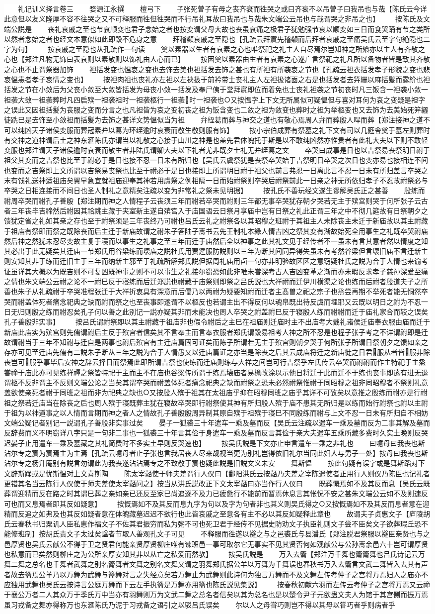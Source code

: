 　　礼记训义择言卷三
　　婺源江永撰
　　檀弓下
　　子张死曽子有母之丧齐衰而徃哭之或曰齐衰不以吊曽子曰我吊也与哉【陈氏云今详此意但以友义隆厚不容不往哭之又不可释服而徃但徃哭而不行吊礼耳故曰我吊也与哉朱文端公云吊也与哉谓哭之非吊之也】
　　按陈氏及文端公説是
　　丧礼哀戚之至也节哀顺变也君子念始之者也按变谓父母大故也丧虽哀痛之极君子犹勉强节哀以顺变如三日而食哭踊有节之类所以然者念始之者也经文本意似如此即毁不危身之意
　　拜稽颡哀戚之至隠也【孔疏云拜賔先稽颡而后拜者哀戚之至痛吴氏云至字句絶隠也二字为句】
　　按哀戚之至隠也从孔疏作一句读
　　奠以素器以生者有哀素之心也唯祭祀之礼主人自尽焉尔岂知神之所飨亦以主人有齐敬之心也【郑注凡物无饰曰表哀则以素敬则以饰礼由人心而已】
　　按因奠以素器由生者有哀素之心遂广言祭祀之礼凡所以备物者皆是致其齐敬之心也不止谓祭器加饰
　　袒括发变也愠哀之变也去饰去美也袒括发去饰之甚也有所袒有所袭哀之节也【孔疏云袒衣括发孝子形貌之变也悲哀愠恚者孝子哀情之变也】
　　按袒肉祖也丧礼亦左袒以左袂扱于前衿带士丧礼主人左袒扱诸靣之右是也括发者去笄纚以麻括髪而露紒也袒括发之节在小敛后为父丧小敛至大敛皆括发为母丧小敛一括发及奉尸侇于堂拜賔即位而着免也士丧礼袒袭之节初丧时凡三饭含一袒袭小敛一袒袭大敛一袒袭葬时凡四启殡一袒袭祖时一袒袭柩行一袒袭时一袒袭也○又按愠字上下文无所属似可疑愠但与喜对耳何为哀之变疑是袒字之误此又因袒括髪为丧服之变而分言之也凡袒皆为哀之变初丧之袒为饭含变也二敛之袒为敛变也葬时之袒为举柩变也又去饰为去美始死笄纚徒跣巳是去饰至小敛袒而括髪为去饰之甚详文势愠似当为袒
　　弁绖葛而葬与神交之道也有敬心焉周人弁而葬殷人哻而葬【郑注接神之道不可以纯凶天子诸侯变服而葬冠素弁以葛为环绖逾时哀衰而敬生敬则服有饰】
　　按小宗伯成葬有祭墓之礼下文有司以几筵舎奠于墓左则葬时有交神之道神谓后土之神东滙陈氏亦谓当以礼敬之心接于山川之神是也盖先君体魄托于斯是以不敢纯凶然亦惟贵者有此礼大夫以下则不敢轻变服也郑注谓天子诸侯逾时哀衰而敬生者非陆氏谓卿大夫以下礼者尤非既夕士礼无弁绖葛之文
　　卒哭曰成事是日也以吉祭易丧祭明日祔于祖父其变而之吉祭也比至于祔必于是日也接不忍一日未有所归也【吴氏云虞祭犹是丧祭卒哭始于吉祭明日卒哭之次日也变亦易也接相连不间也变而之吉祭即上文所谓以吉祭易丧祭也比至于祔必于是日也接即上所谓明日祔于祖父也前言弗忍一日离此言不忍一日未有所归盖言卒哭之末有饯礼送神适祖庙矣翼早急宜就祖庙迎奉其神若用虞祭之例相隔一日而始祔祭则卒哭后祔祭前此一日亲之神无所依归孝子不忍故祔祭必与卒哭之日相连接而不间日也圣人制礼之意精矣注疏以变为非常礼之祭未见明据】
　　按孔氏不善玩经文遂生谬解吴氏正之甚善
　　殷练而祔周卒哭而祔孔子善殷【郑注期而神之人情程子云丧须三年而祔若卒哭而祔则三年都无事卒哭犹存朝夕哭若无主于殡宫则哭于何所张子云古者三年丧毕吉禘然后祔因其祫祧主藏于夹室新主遂自殡宫入于庙国语云日祭月享庙中岂有日祭之礼此正谓三年之中不彻几筵故有日祭朝夕之馈犹定省之礼如其亲之存也至于祔祭须是三年丧终乃可祔也吕氏云礼之祔祭各以其昭穆之班祔于其祖主人未除丧主未迁于新庙故以其主祔藏于祖庙有祭即而祭之既除丧而后主迁于新庙故谓之祔朱子答陆子夀书云先王制礼本縁人情吉凶之祭其变有渐故始死全用事生之礼既卒哭祔庙然后神之然犹未忍尽变故主复于寝而以事生之礼事之至三年而迁于庙然后全以神事之此其礼文见于经传者不一虽未有言其意者然以情度之知其必出于此无疑矣其迁庙一节郑氏用谷梁练而壊庙之説杜氏用贾逵服防説则以三年为断其间同异得失虽未有考然谷梁但言壊旧庙不言迁新主则安知其非于练而迁旧主于三年而纳新主邪至于礼疏所解郑氏説但据周礼庙用卣一句亦非明验故区区之意窃疑杜氏之説为合于人情也来谕考证虽详其大概以为既吉则不可复凶既神事之则不可以事生之礼接尔窃恐如此非唯未甞深考古人吉凶变革之渐而亦未暇反求孝子慈孙深爱至痛之情也朱文端公云祔之论不一祔巳反于寝练而后迁郑説也祔藏于庙祭则即祭之吕氏説也大祥祔而迁伊川横渠之论也练而后祔者殷道夫子之所善也朱子从礼疏祔于卒哭准程张迁于大祥折衷具有深意而后儒乃以两祔为疑要知祔而迁者主髙曽之祀之宗子也烝尝再期不举死者能无恫然卒哭而祔盖体死者痛念祀典之缺而祔而祭之也至丧事即逺谓不以柩反也若谓主出不得反何以魂帛既出待反虞而埋耶又云既以明日之祔为不忍一日无归则殷之练而祔忍矣孔子何以善之此别记一説亦疑其非而未能决也周人卒哭之祔盖祔巳反于寝殷人练而祔祔而迁于庙礼家合而较之误矣孔子善殷非实事】
　　按吕氏谓祔祭即以其主祔藏于祖庙非也假令祔后之主巳在祖庙则迁庙时主不出庙考大戴礼诸侯迁庙奉衣服由庙而迁于新庙此庙实为殡宫则先儒谓祔后主反于殡宫者信矣其不言奉主而言奉衣服者郑氏谓毁易祖考人神之所不忍是也程子张子考之不详谓祔即是迁故谓祔当于三年不知祔与迁自是两事也祔后殡宫有主迁庙篇固可证矣而陈子所谓若无主于殡宫则朝夕哭于何所张子所谓日祭朝夕之馈如亲之存亦可见至迁庙先儒有二説朱子断从三年之説为合于人情愚又以迁庙篇证之亦当是除丧之后其云成庙将迁之新庙徙之日君服从者皆服非除丧岂可服乎事毕后安神之辞云择日而祭焉此即所谓吉祭也使练而迁庙则练与大祥之间岂可行吉祭乎左氏传云卒哭而祔祔而作主特祀于主烝甞禘于庙此亦可见练祥禫之祭皆特祀于主而主不在庙也谷梁传所谓于练焉壊庙者易檐改涂以示他日将迁于此而迁不于练也丧事即逺有进无退谓柩不反非谓主不反则文端公论之当矣其谓卒哭而祔盖体死者痛念祀典之缺而祔祭之恐未必然祔祭惟祔于同昭穆之祖非同昭穆者不祭则礼意盖欲使亲死者祔于同班之祖而非为祀典之缺也○又按殷人殡于祖其在太祖庙乎抑在昭穆同班之庙乎其详不可攷矣以意推之殷练而祔亦是行祔祖之祭若迁庙当在除丧之后也周人殡于寝既葬主犹在寝故卒哭即行祔祭使其神有所归殷人殡于庙不患其无所归是以练而始行祔祭也祔以主祔于祖为以神道事之以人情而言期而神之者人之情故孔子善殷殷周异制其原自殡于祖殡于寝巳不同殷练而祔与上文不忍一日未有所归自不相妨文端公疑记者别记一説谓孔子善殷非实事过矣
　　晏子一狐裘三十年遣车一乘及墓而反【吴氏云注疏以遣车一乘及墓而反为二事其解及墓而反辞费而义不明窃详八字只是一句非二事也一狐裘三十年言其俭于身遣车一乘及墓而反言其俭于亲大夫遣车五乘所藏多费时久实土晚则反哭迟晏子止用遣车一乘及墓藏之其礼简费时不多实土早则反哭速也】
　　按吴氏説是下文亦止申言遣车一乘之非礼也
　　曰噫母曰我丧也斯沾尔专之賔为賔焉主为主焉【孔疏云噫母者止子张也言我居丧人尽来觇视当更为别礼岂得依旧礼尔当同此妇人与男子一处】按母曰我丧也斯沾尔专之杨升庵别有説言勿谓此为我丧遂沾沾焉专之不致敬于賔也疑此説是旧説文义未安
　　舞斯愠
　　按此句疑有误字或是舞斯蹈对下文辟斯踊或是忧斯愠对上文喜斯陶
　　陈太宰嚭使于师夫差谓行人仪曰【鄱阳洪氏云按嚭乃夫差之宰陈遣使者正用行人则仪乃陈臣也记礼者更错其名当云陈行人仪使于师夫差使太宰嚭问之】按当从洪氏説改正下文太宰嚭曰亦当作行人仪曰
　　既葬慨焉如不及其反而息【吴氏云既葬谓迎精而反在路之时其谓巳葬之亲如亲已还反至家巳尚追逐不及力已疲惫行不能前而暂焉休息言其怅怳不安之甚朱文端公云如不及则速反可也而又息焉者即其反如疑意】
　　按慨焉如不及其反而息九字为句以及字为句者非也其义则吴氏得之○又按慨焉如不及其反而息者意在迎精而反追之如弗及也其反如疑者意在体魄藏墓迟迟不欲行也此皆哀戚之至意各有主不必以其反如疑释此章也
　　故谓夫子贞惠文子【庐陵胡氏云春秋书归粟讥人臣私恵作福文子不佐其君振穷而私为粥不可也死卫君于经传不见据史防劝文子执臣礼则文子尝不臣矣文子欲葬瑕丘恐不能修班制】按胡氏责文子太过矣諡者节取人善观孔文子可见
　　不释服而徃遂以襚之与之邑裘氏与县潘氏【郑注脱君祭服以襚臣亲贤也与之邑厚贤也吴氏云献公不得于卫之贤君何能亲贤厚贤柳庄唯有谏班邑一事可取尔它无事实不见其贤否何如观献公与公孙夀余邑六十岂可谓厚贤也私意而已矣然则栁庄之为公所亲厚安知其非以从亡之私爱而然欤】
　　按吴氏説是
　　万入去籥【郑注万千舞也籥籥舞也吕氏诗记云万舞二舞之总名也千舞者武舞之别名籥舞者文舞之别名文舞又谓之羽舞郑氏据公羊以万舞为千舞误也春秋书万入去籥言文武二舞皆入去其有声者故去籥焉公羊乃以万舞为武舞与籥舞对言之失经意矣若万舞止为武舞则此诗何为独言万舞而不及文舞左传考仲子之宫将万焉妇人之庙亦不应独用武舞也吴氏云按诗言公庭万舞而下云左手执籥是万舞亦用籥也陈氏説见集説】
　　按春秋初献六羽而左传云考仲子之宫将万焉又云禘于襄公万者二人其众万于季氏万中当亦有羽舞则万为文武二舞之总名者信矣以其为总名也是以楚令尹子元欲蛊文夫人为馆于其宫侧而振万焉虽习戎备之舞亦得称万也东滙陈氏乃泥于习戎备之语引之以驳吕氏误矣
　　尔以人之母甞巧则岂不得以其母以甞巧者乎则病者乎
